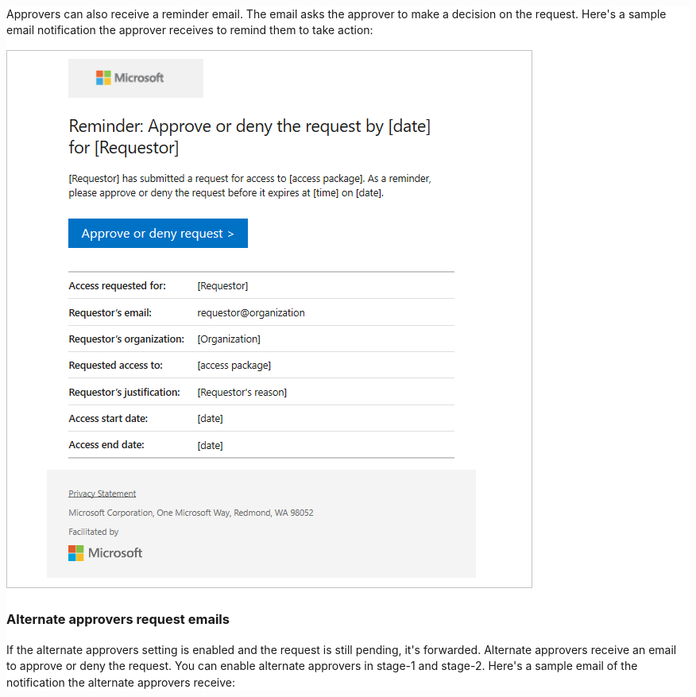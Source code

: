 Approvers can also receive a reminder email. The email asks the approver to make a decision on the request. Here's a sample email notification the approver receives to remind them to take action:

![Reminder access request email](./media/entitlement-management-process/approver-access-request-reminder-email.png)

### Alternate approvers request emails

If the alternate approvers setting is enabled and the request is still pending, it's forwarded. Alternate approvers receive an email to approve or deny the request. You can enable alternate approvers in stage-1 and stage-2. Here's a sample email of the notification the alternate approvers receive:
